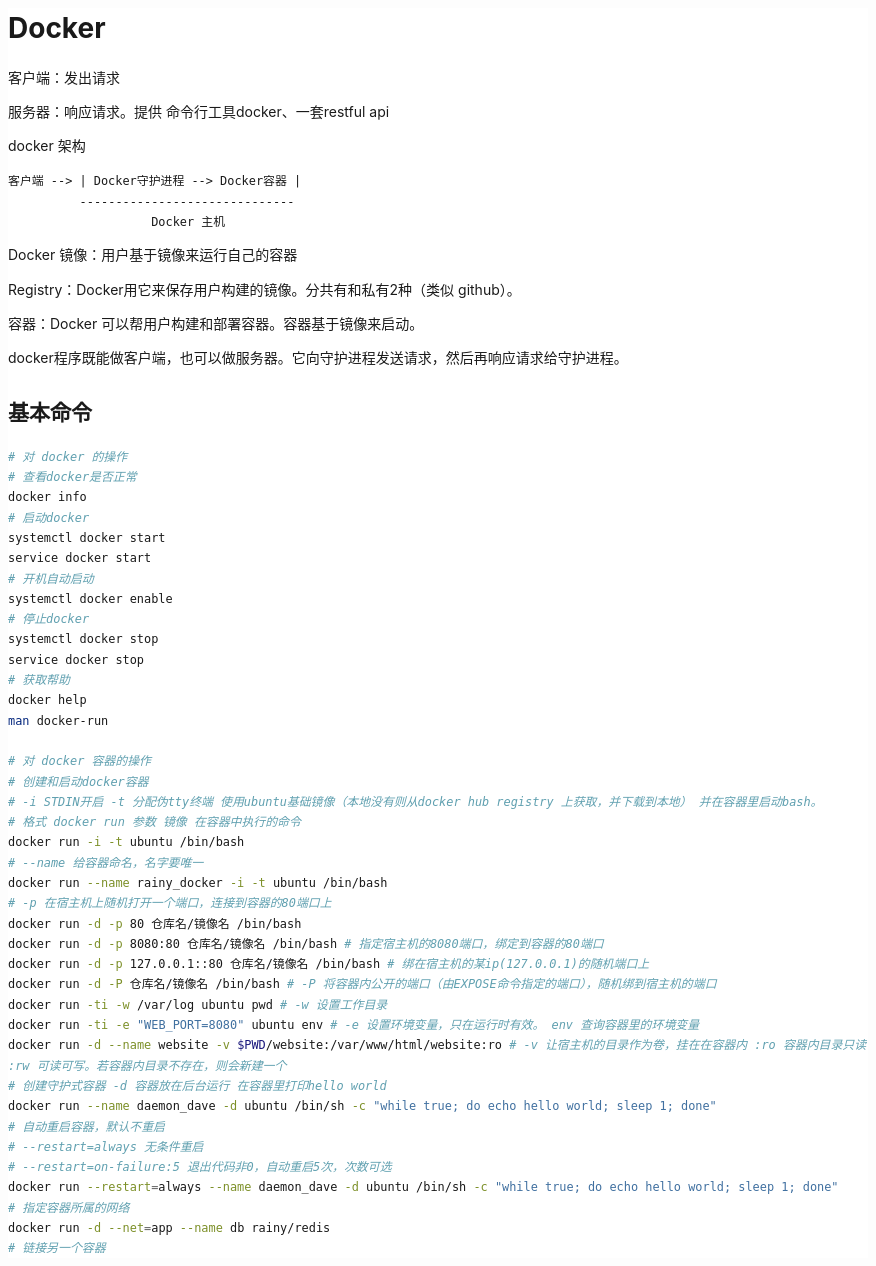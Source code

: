 # Docker

客户端：发出请求

服务器：响应请求。提供 命令行工具docker、一套restful api

docker 架构

```
客户端 --> | Docker守护进程 --> Docker容器 |
          ------------------------------
                    Docker 主机
```

Docker 镜像：用户基于镜像来运行自己的容器

Registry：Docker用它来保存用户构建的镜像。分共有和私有2种（类似 github）。

容器：Docker 可以帮用户构建和部署容器。容器基于镜像来启动。

docker程序既能做客户端，也可以做服务器。它向守护进程发送请求，然后再响应请求给守护进程。

## 基本命令

```sh
# 对 docker 的操作
# 查看docker是否正常
docker info
# 启动docker
systemctl docker start
service docker start
# 开机自动启动
systemctl docker enable
# 停止docker
systemctl docker stop
service docker stop
# 获取帮助
docker help
man docker-run

# 对 docker 容器的操作
# 创建和启动docker容器
# -i STDIN开启 -t 分配伪tty终端 使用ubuntu基础镜像（本地没有则从docker hub registry 上获取，并下载到本地） 并在容器里启动bash。
# 格式 docker run 参数 镜像 在容器中执行的命令
docker run -i -t ubuntu /bin/bash
# --name 给容器命名，名字要唯一
docker run --name rainy_docker -i -t ubuntu /bin/bash
# -p 在宿主机上随机打开一个端口，连接到容器的80端口上
docker run -d -p 80 仓库名/镜像名 /bin/bash
docker run -d -p 8080:80 仓库名/镜像名 /bin/bash # 指定宿主机的8080端口，绑定到容器的80端口
docker run -d -p 127.0.0.1::80 仓库名/镜像名 /bin/bash # 绑在宿主机的某ip(127.0.0.1)的随机端口上
docker run -d -P 仓库名/镜像名 /bin/bash # -P 将容器内公开的端口（由EXPOSE命令指定的端口），随机绑到宿主机的端口
docker run -ti -w /var/log ubuntu pwd # -w 设置工作目录
docker run -ti -e "WEB_PORT=8080" ubuntu env # -e 设置环境变量，只在运行时有效。 env 查询容器里的环境变量
docker run -d --name website -v $PWD/website:/var/www/html/website:ro # -v 让宿主机的目录作为卷，挂在在容器内 :ro 容器内目录只读 :rw 可读可写。若容器内目录不存在，则会新建一个
# 创建守护式容器 -d 容器放在后台运行 在容器里打印hello world
docker run --name daemon_dave -d ubuntu /bin/sh -c "while true; do echo hello world; sleep 1; done"
# 自动重启容器，默认不重启
# --restart=always 无条件重启
# --restart=on-failure:5 退出代码非0，自动重启5次，次数可选
docker run --restart=always --name daemon_dave -d ubuntu /bin/sh -c "while true; do echo hello world; sleep 1; done"
# 指定容器所属的网络
docker run -d --net=app --name db rainy/redis
# 链接另一个容器
```